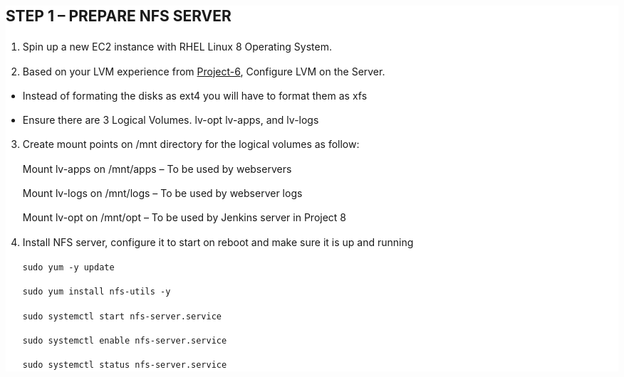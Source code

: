 ## STEP 1 – PREPARE NFS SERVER

1.  Spin up a new EC2 instance with RHEL Linux 8 Operating System.

2.  Based on your LVM experience from [Project-6](https://github.com/lekan675/project-6), Configure LVM on the Server.

-   Instead of formating the disks as ext4 you will have to format them as xfs


-   Ensure there are 3 Logical Volumes. lv-opt lv-apps, and lv-logs


3.  Create mount points on /mnt directory for the logical volumes as follow:
    
    Mount lv-apps on /mnt/apps – To be used by webservers

    Mount lv-logs on /mnt/logs – To be used by webserver logs

    Mount lv-opt on /mnt/opt – To be used by Jenkins server in Project 8

4.  Install NFS server, configure it to start on reboot and make sure it is up and running

    `sudo yum -y update`

    `sudo yum install nfs-utils -y`

    `sudo systemctl start nfs-server.service`

    `sudo systemctl enable nfs-server.service`

    `sudo systemctl status nfs-server.service`
